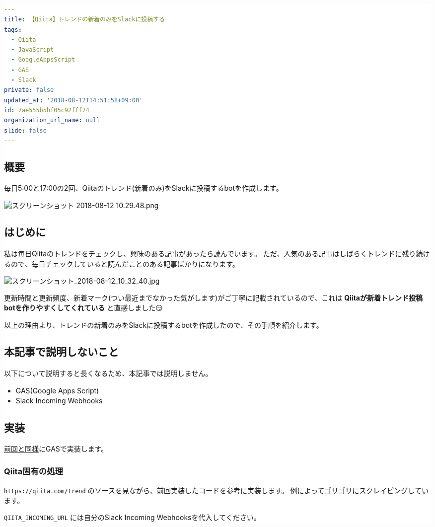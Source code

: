 ```yaml
---
title: 【Qiita】トレンドの新着のみをSlackに投稿する
tags:
  - Qiita
  - JavaScript
  - GoogleAppsScript
  - GAS
  - Slack
private: false
updated_at: '2018-08-12T14:51:58+09:00'
id: 7ae555b5bf05c92fff74
organization_url_name: null
slide: false
---
```

## 概要

毎日5:00と17:00の2回、Qiitaのトレンド(新着のみ)をSlackに投稿するbotを作成します。

<img width="541" alt="スクリーンショット 2018-08-12 10.29.48.png" src="https://qiita-image-store.s3.amazonaws.com/0/138245/c506d54a-29f6-ba6e-964e-c2960b4a72f5.png">

## はじめに

私は毎日Qiitaのトレンドをチェックし、興味のある記事があったら読んでいます。
ただ、人気のある記事はしばらくトレンドに残り続けるので、毎日チェックしていると読んだことのある記事ばかりになります。

<img width="1038" alt="スクリーンショット_2018-08-12_10_32_40.jpg" src="https://qiita-image-store.s3.amazonaws.com/0/138245/896eafd7-8796-4051-a384-0f706e5c9260.jpeg">

更新時間と更新頻度、新着マーク(つい最近までなかった気がします)がご丁寧に記載されているので、これは __Qiitaが新着トレンド投稿botを作りやすくしてくれている__ と直感しました:smirk:

以上の理由より、トレンドの新着のみをSlackに投稿するbotを作成したので、その手順を紹介します。

## 本記事で説明しないこと

以下について説明すると長くなるため、本記事では説明しません。

- GAS(Google Apps Script)
- Slack Incoming Webhooks

## 実装

[前回と同様](https://qiita.com/uhooi/items/08828a82a30173d0286d)にGASで実装します。

### Qiita固有の処理

`https://qiita.com/trend` のソースを見ながら、前回実装したコードを参考に実装します。
例によってゴリゴリにスクレイピングしています。

`QIITA_INCOMING_URL` には自分のSlack Incoming Webhooksを代入してください。
